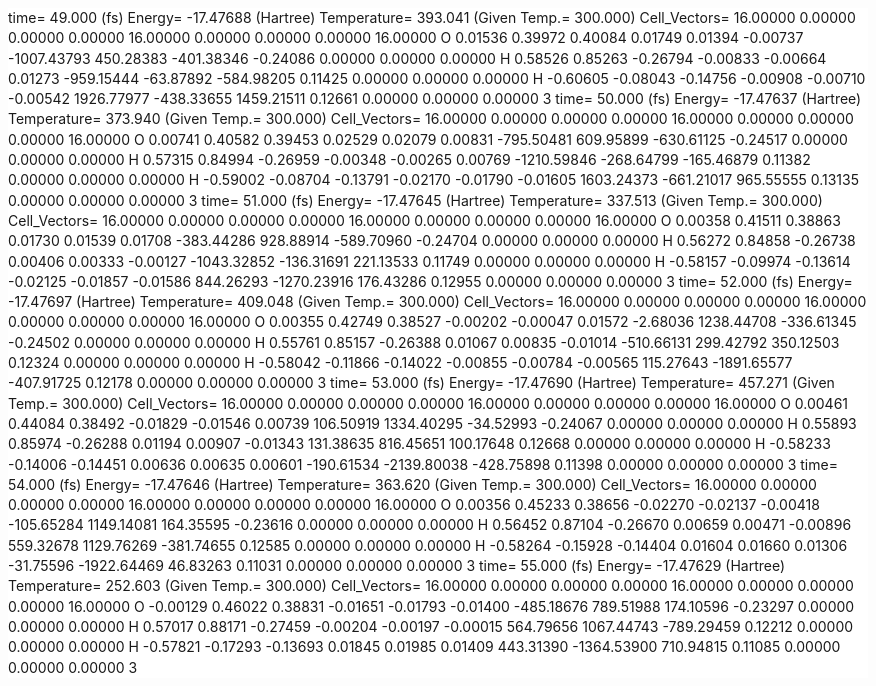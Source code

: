 time=   49.000 (fs) Energy= -17.47688 (Hartree) Temperature=  393.041 (Given Temp.=  300.000) Cell_Vectors= 16.00000  0.00000  0.00000  0.00000 16.00000  0.00000  0.00000  0.00000 16.00000 
   O    0.01536  0.39972  0.40084   0.01749  0.01394 -0.00737 -1007.43793 450.28383 -401.38346  -0.24086  0.00000  0.00000  0.00000
   H    0.58526  0.85263 -0.26794  -0.00833 -0.00664  0.01273 -959.15444 -63.87892 -584.98205   0.11425  0.00000  0.00000  0.00000
   H   -0.60605 -0.08043 -0.14756  -0.00908 -0.00710 -0.00542 1926.77977 -438.33655 1459.21511   0.12661  0.00000  0.00000  0.00000
3 
time=   50.000 (fs) Energy= -17.47637 (Hartree) Temperature=  373.940 (Given Temp.=  300.000) Cell_Vectors= 16.00000  0.00000  0.00000  0.00000 16.00000  0.00000  0.00000  0.00000 16.00000 
   O    0.00741  0.40582  0.39453   0.02529  0.02079  0.00831 -795.50481 609.95899 -630.61125  -0.24517  0.00000  0.00000  0.00000
   H    0.57315  0.84994 -0.26959  -0.00348 -0.00265  0.00769 -1210.59846 -268.64799 -165.46879   0.11382  0.00000  0.00000  0.00000
   H   -0.59002 -0.08704 -0.13791  -0.02170 -0.01790 -0.01605 1603.24373 -661.21017 965.55555   0.13135  0.00000  0.00000  0.00000
3 
time=   51.000 (fs) Energy= -17.47645 (Hartree) Temperature=  337.513 (Given Temp.=  300.000) Cell_Vectors= 16.00000  0.00000  0.00000  0.00000 16.00000  0.00000  0.00000  0.00000 16.00000 
   O    0.00358  0.41511  0.38863   0.01730  0.01539  0.01708 -383.44286 928.88914 -589.70960  -0.24704  0.00000  0.00000  0.00000
   H    0.56272  0.84858 -0.26738   0.00406  0.00333 -0.00127 -1043.32852 -136.31691 221.13533   0.11749  0.00000  0.00000  0.00000
   H   -0.58157 -0.09974 -0.13614  -0.02125 -0.01857 -0.01586 844.26293 -1270.23916 176.43286   0.12955  0.00000  0.00000  0.00000
3 
time=   52.000 (fs) Energy= -17.47697 (Hartree) Temperature=  409.048 (Given Temp.=  300.000) Cell_Vectors= 16.00000  0.00000  0.00000  0.00000 16.00000  0.00000  0.00000  0.00000 16.00000 
   O    0.00355  0.42749  0.38527  -0.00202 -0.00047  0.01572 -2.68036 1238.44708 -336.61345  -0.24502  0.00000  0.00000  0.00000
   H    0.55761  0.85157 -0.26388   0.01067  0.00835 -0.01014 -510.66131 299.42792 350.12503   0.12324  0.00000  0.00000  0.00000
   H   -0.58042 -0.11866 -0.14022  -0.00855 -0.00784 -0.00565 115.27643 -1891.65577 -407.91725   0.12178  0.00000  0.00000  0.00000
3 
time=   53.000 (fs) Energy= -17.47690 (Hartree) Temperature=  457.271 (Given Temp.=  300.000) Cell_Vectors= 16.00000  0.00000  0.00000  0.00000 16.00000  0.00000  0.00000  0.00000 16.00000 
   O    0.00461  0.44084  0.38492  -0.01829 -0.01546  0.00739 106.50919 1334.40295 -34.52993  -0.24067  0.00000  0.00000  0.00000
   H    0.55893  0.85974 -0.26288   0.01194  0.00907 -0.01343 131.38635 816.45651 100.17648   0.12668  0.00000  0.00000  0.00000
   H   -0.58233 -0.14006 -0.14451   0.00636  0.00635  0.00601 -190.61534 -2139.80038 -428.75898   0.11398  0.00000  0.00000  0.00000
3 
time=   54.000 (fs) Energy= -17.47646 (Hartree) Temperature=  363.620 (Given Temp.=  300.000) Cell_Vectors= 16.00000  0.00000  0.00000  0.00000 16.00000  0.00000  0.00000  0.00000 16.00000 
   O    0.00356  0.45233  0.38656  -0.02270 -0.02137 -0.00418 -105.65284 1149.14081 164.35595  -0.23616  0.00000  0.00000  0.00000
   H    0.56452  0.87104 -0.26670   0.00659  0.00471 -0.00896 559.32678 1129.76269 -381.74655   0.12585  0.00000  0.00000  0.00000
   H   -0.58264 -0.15928 -0.14404   0.01604  0.01660  0.01306 -31.75596 -1922.64469 46.83263   0.11031  0.00000  0.00000  0.00000
3 
time=   55.000 (fs) Energy= -17.47629 (Hartree) Temperature=  252.603 (Given Temp.=  300.000) Cell_Vectors= 16.00000  0.00000  0.00000  0.00000 16.00000  0.00000  0.00000  0.00000 16.00000 
   O   -0.00129  0.46022  0.38831  -0.01651 -0.01793 -0.01400 -485.18676 789.51988 174.10596  -0.23297  0.00000  0.00000  0.00000
   H    0.57017  0.88171 -0.27459  -0.00204 -0.00197 -0.00015 564.79656 1067.44743 -789.29459   0.12212  0.00000  0.00000  0.00000
   H   -0.57821 -0.17293 -0.13693   0.01845  0.01985  0.01409 443.31390 -1364.53900 710.94815   0.11085  0.00000  0.00000  0.00000
3 